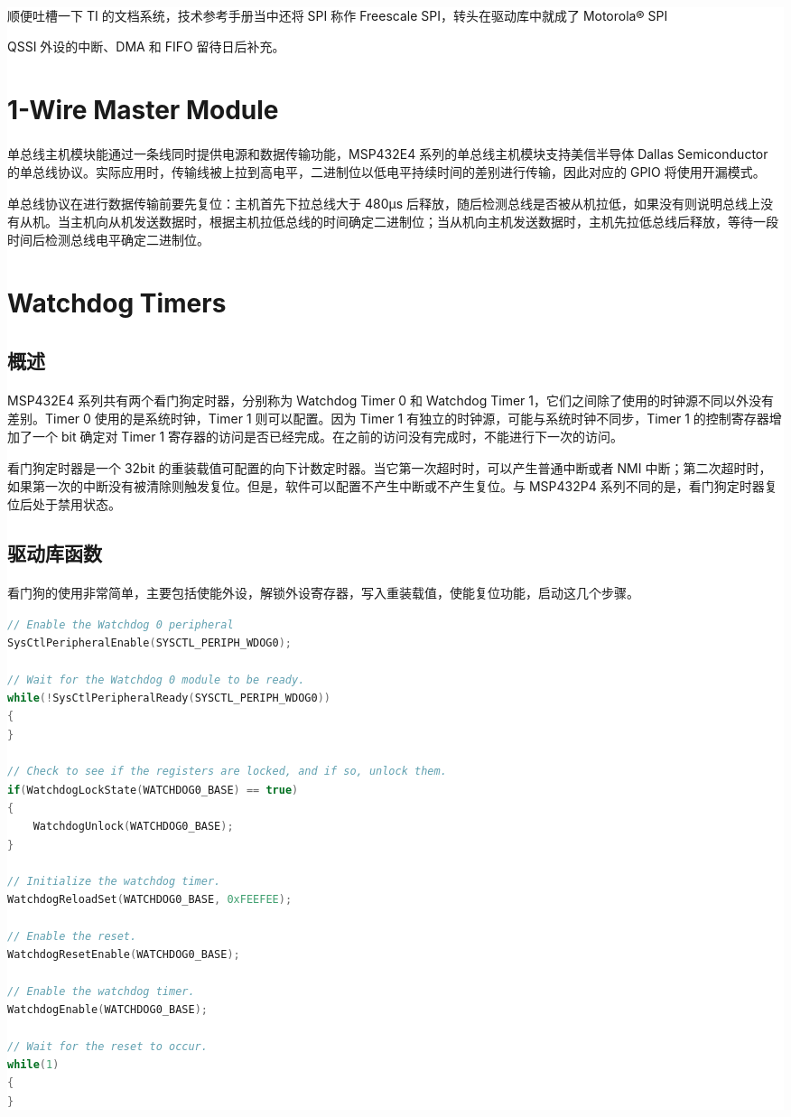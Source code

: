 顺便吐槽一下 TI 的文档系统，技术参考手册当中还将 SPI 称作 Freescale SPI，转头在驱动库中就成了 Motorola® SPI

 QSSI 外设的中断、DMA 和 FIFO 留待日后补充。

# 1-Wire Master Module

单总线主机模块能通过一条线同时提供电源和数据传输功能，MSP432E4 系列的单总线主机模块支持美信半导体 Dallas Semiconductor 的单总线协议。实际应用时，传输线被上拉到高电平，二进制位以低电平持续时间的差别进行传输，因此对应的 GPIO 将使用开漏模式。

单总线协议在进行数据传输前要先复位：主机首先下拉总线大于 480μs 后释放，随后检测总线是否被从机拉低，如果没有则说明总线上没有从机。当主机向从机发送数据时，根据主机拉低总线的时间确定二进制位；当从机向主机发送数据时，主机先拉低总线后释放，等待一段时间后检测总线电平确定二进制位。

# Watchdog Timers

## 概述

MSP432E4 系列共有两个看门狗定时器，分别称为 Watchdog Timer 0 和 Watchdog Timer 1，它们之间除了使用的时钟源不同以外没有差别。Timer 0 使用的是系统时钟，Timer 1 则可以配置。因为 Timer 1 有独立的时钟源，可能与系统时钟不同步，Timer 1 的控制寄存器增加了一个 bit 确定对 Timer 1 寄存器的访问是否已经完成。在之前的访问没有完成时，不能进行下一次的访问。

看门狗定时器是一个 32bit 的重装载值可配置的向下计数定时器。当它第一次超时时，可以产生普通中断或者 NMI 中断；第二次超时时，如果第一次的中断没有被清除则触发复位。但是，软件可以配置不产生中断或不产生复位。与 MSP432P4 系列不同的是，看门狗定时器复位后处于禁用状态。

## 驱动库函数

看门狗的使用非常简单，主要包括使能外设，解锁外设寄存器，写入重装载值，使能复位功能，启动这几个步骤。

```c
// Enable the Watchdog 0 peripheral
SysCtlPeripheralEnable(SYSCTL_PERIPH_WDOG0);

// Wait for the Watchdog 0 module to be ready.
while(!SysCtlPeripheralReady(SYSCTL_PERIPH_WDOG0))
{
}

// Check to see if the registers are locked, and if so, unlock them.
if(WatchdogLockState(WATCHDOG0_BASE) == true)
{
    WatchdogUnlock(WATCHDOG0_BASE);
}

// Initialize the watchdog timer.
WatchdogReloadSet(WATCHDOG0_BASE, 0xFEEFEE);

// Enable the reset.
WatchdogResetEnable(WATCHDOG0_BASE);

// Enable the watchdog timer.
WatchdogEnable(WATCHDOG0_BASE);

// Wait for the reset to occur.
while(1)
{
}
```
